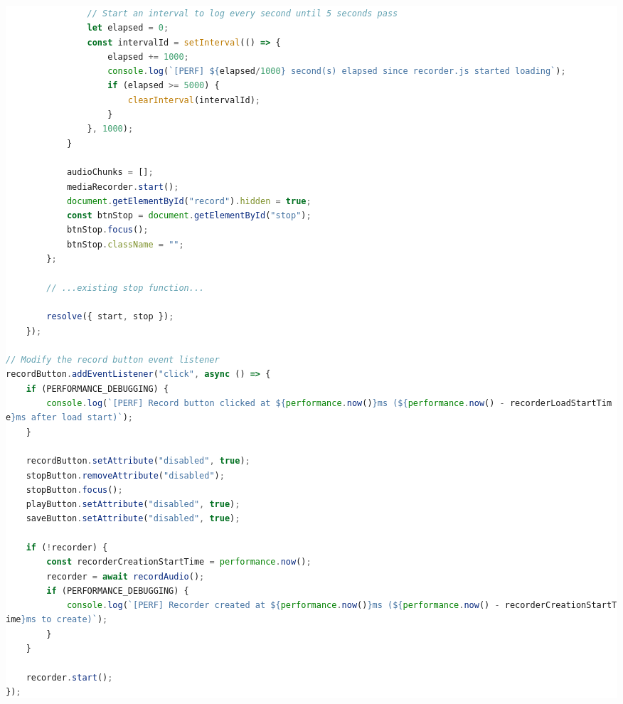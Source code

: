 ```javascript
                // Start an interval to log every second until 5 seconds pass
                let elapsed = 0;
                const intervalId = setInterval(() => {
                    elapsed += 1000;
                    console.log(`[PERF] ${elapsed/1000} second(s) elapsed since recorder.js started loading`);
                    if (elapsed >= 5000) {
                        clearInterval(intervalId);
                    }
                }, 1000);
            }
            
            audioChunks = [];
            mediaRecorder.start();
            document.getElementById("record").hidden = true;
            const btnStop = document.getElementById("stop");
            btnStop.focus();
            btnStop.className = "";
        };

        // ...existing stop function...

        resolve({ start, stop });
    });

// Modify the record button event listener
recordButton.addEventListener("click", async () => {
    if (PERFORMANCE_DEBUGGING) {
        console.log(`[PERF] Record button clicked at ${performance.now()}ms (${performance.now() - recorderLoadStartTime}ms after load start)`);
    }
    
    recordButton.setAttribute("disabled", true);
    stopButton.removeAttribute("disabled");
    stopButton.focus();
    playButton.setAttribute("disabled", true);
    saveButton.setAttribute("disabled", true);
    
    if (!recorder) {
        const recorderCreationStartTime = performance.now();
        recorder = await recordAudio();
        if (PERFORMANCE_DEBUGGING) {
            console.log(`[PERF] Recorder created at ${performance.now()}ms (${performance.now() - recorderCreationStartTime}ms to create)`);
        }
    }
    
    recorder.start();
});
```
